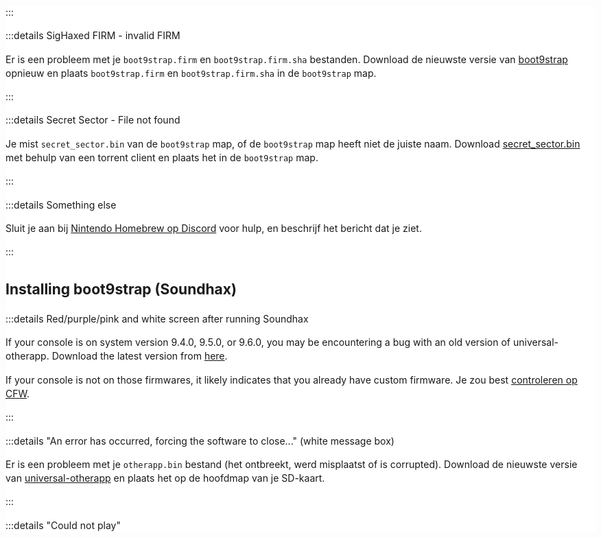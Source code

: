 :::

:::details SigHaxed FIRM - invalid FIRM

Er is een probleem met je `boot9strap.firm` en `boot9strap.firm.sha` bestanden. Download de nieuwste versie van [boot9strap](https://github.com/SciresM/boot9strap/releases/download/1.4/boot9strap-1.4.zip) opnieuw en plaats `boot9strap.firm` en `boot9strap.firm.sha` in de `boot9strap` map.

:::

:::details Secret Sector - File not found

Je mist `secret_sector.bin` van de `boot9strap` map, of de `boot9strap` map heeft niet de juiste naam. Download [secret_sector.bin](magnet:?xt=urn:btih:15a3c97acf17d67af98ae8657cc66820cc58f655\&dn=secret_sector.bin\&tr=udp%3a%2f%2ftracker.torrent.eu.org%3a451%2fannounce\&tr=udp%3a%2f%2ftracker.lelux.fi%3a6969%2fannounce\&tr=udp%3a%2f%2ftracker.loadbt.com%3a6969%2fannounce\&tr=udp%3a%2f%2ftracker.moeking.me%3a6969%2fannounce\&tr=udp%3a%2f%2ftracker.monitorit4.me%3a6969%2fannounce\&tr=udp%3a%2f%2ftracker.ololosh.space%3a6969%2fannounce\&tr=udp%3a%2f%2ftracker.pomf.se%3a80%2fannounce\&tr=udp%3a%2f%2ftracker.srv00.com%3a6969%2fannounce\&tr=udp%3a%2f%2ftracker.theoks.net%3a6969%2fannounce\&tr=udp%3a%2f%2ftracker.tiny-vps.com%3a6969%2fannounce\&tr=udp%3a%2f%2fopen.tracker.cl%3a1337%2fannounce\&tr=udp%3a%2f%2ftracker.zerobytes.xyz%3a1337%2fannounce\&tr=udp%3a%2f%2ftracker1.bt.moack.co.kr%3a80%2fannounce\&tr=udp%3a%2f%2fvibe.sleepyinternetfun.xyz%3a1738%2fannounce\&tr=udp%3a%2f%2fwww.torrent.eu.org%3a451%2fannounce\&tr=udp%3a%2f%2ftracker.openbittorrent.com%3a6969%2fannounce\&tr=udp%3a%2f%2f9.rarbg.com%3a2810%2fannounce\&tr=udp%3a%2f%2ftracker.opentrackr.org%3a1337%2fannounce\&tr=udp%3a%2f%2fexodus.desync.com%3a6969%2fannounce\&tr=http%3a%2f%2fopenbittorrent.com%3a80%2fannounce) met behulp van een torrent client en plaats het in de `boot9strap` map.

:::

:::details Something else

Sluit je aan bij [Nintendo Homebrew op Discord](https://discord.gg/MWxPgEp) voor hulp, en beschrijf het bericht dat je ziet.

:::

## Installing boot9strap (Soundhax)

:::details Red/purple/pink and white screen after running Soundhax

If your console is on system version 9.4.0, 9.5.0, or 9.6.0, you may be encountering a bug with an old version of universal-otherapp. Download the latest version from [here](https://github.com/TuxSH/universal-otherapp/releases/latest).

If your console is not on those firmwares, it likely indicates that you already have custom firmware. Je zou best [controleren op CFW](checking-for-cfw).

:::

:::details "An error has occurred, forcing the software to close..." (white message box)

Er is een probleem met je `otherapp.bin` bestand (het ontbreekt, werd misplaatst of is corrupted). Download de nieuwste versie van [universal-otherapp](https://github.com/TuxSH/universal-otherapp/releases/latest) en plaats het op de hoofdmap van je SD-kaart.

:::

:::details "Could not play"
